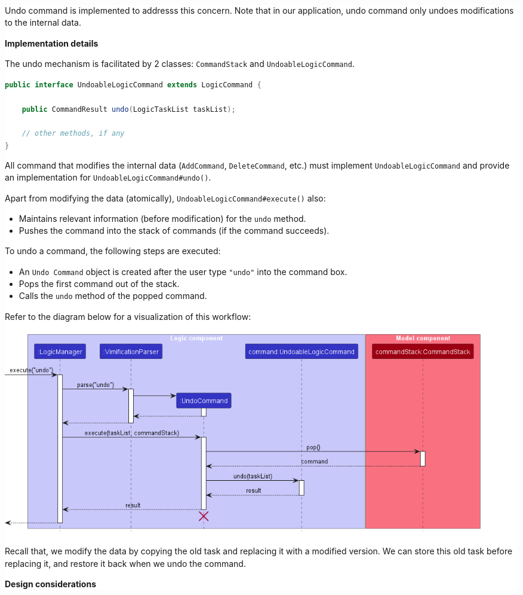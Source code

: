 Undo command is implemented to addresss this concern. Note that in our application, undo command only undoes modifications to the internal data.

**Implementation details**

The undo mechanism is facilitated by 2 classes: `CommandStack` and `UndoableLogicCommand`.

```java
public interface UndoableLogicCommand extends LogicCommand {

    public CommandResult undo(LogicTaskList taskList);

    // other methods, if any
}
```

All command that modifies the internal data (`AddCommand`, `DeleteCommand`, etc.) must implement `UndoableLogicCommand` and provide an implementation for `UndoableLogicCommand#undo()`.

Apart from modifying the data (atomically), `UndoableLogicCommand#execute()` also:

- Maintains relevant information (before modification) for the `undo` method.
- Pushes the command into the stack of commands (if the command succeeds).

To undo a command, the following steps are executed:

- An `Undo Command` object is created after the user type `"undo"` into the command box.
- Pops the first command out of the stack.
- Calls the `undo` method of the popped command.

Refer to the diagram below for a visualization of this workflow:

<img src="images/UndoSequenceDiagram.png" width="800" />

Recall that, we modify the data by copying the old task and replacing it with a modified version. We can store this old task before replacing it, and restore it back when we undo the command.

**Design considerations**
